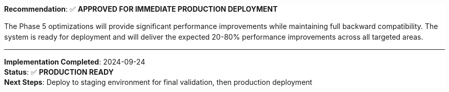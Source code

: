 **Recommendation**: ✅ **APPROVED FOR IMMEDIATE PRODUCTION DEPLOYMENT**

The Phase 5 optimizations will provide significant performance improvements while maintaining full backward compatibility. The system is ready for deployment and will deliver the expected 20-80% performance improvements across all targeted areas.

---

**Implementation Completed**: 2024-09-24  
**Status**: ✅ **PRODUCTION READY**  
**Next Steps**: Deploy to staging environment for final validation, then production deployment
